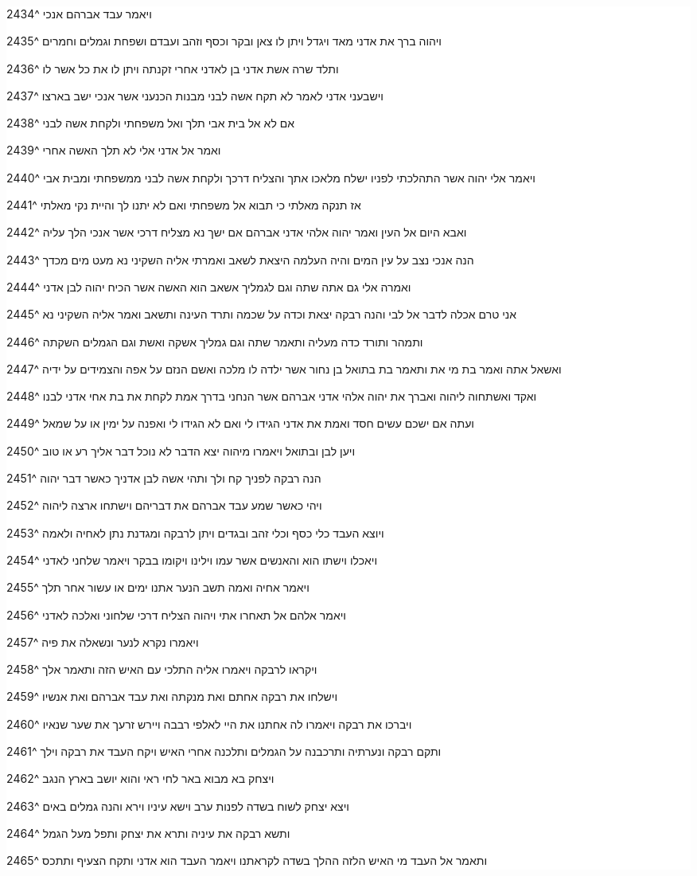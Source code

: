 ויאמר עבד אברהם אנכי ^2434

ויהוה ברך את אדני מאד ויגדל ויתן לו צאן ובקר וכסף וזהב ועבדם ושפחת וגמלים וחמרים ^2435

ותלד שרה אשת אדני בן לאדני אחרי זקנתה ויתן לו את כל אשר לו ^2436

וישבעני אדני לאמר לא תקח אשה לבני מבנות הכנעני אשר אנכי ישב בארצו ^2437

אם לא אל בית אבי תלך ואל משפחתי ולקחת אשה לבני ^2438

ואמר אל אדני אלי לא תלך האשה אחרי ^2439

ויאמר אלי יהוה אשר התהלכתי לפניו ישלח מלאכו אתך והצליח דרכך ולקחת אשה לבני ממשפחתי ומבית אבי ^2440

אז תנקה מאלתי כי תבוא אל משפחתי ואם לא יתנו לך והיית נקי מאלתי ^2441

ואבא היום אל העין ואמר יהוה אלהי אדני אברהם אם ישך נא מצליח דרכי אשר אנכי הלך עליה ^2442

הנה אנכי נצב על עין המים והיה העלמה היצאת לשאב ואמרתי אליה השקיני נא מעט מים מכדך ^2443

ואמרה אלי גם אתה שתה וגם לגמליך אשאב הוא האשה אשר הכיח יהוה לבן אדני ^2444

אני טרם אכלה לדבר אל לבי והנה רבקה יצאת וכדה על שכמה ותרד העינה ותשאב ואמר אליה השקיני נא ^2445

ותמהר ותורד כדה מעליה ותאמר שתה וגם גמליך אשקה ואשת וגם הגמלים השקתה ^2446

ואשאל אתה ואמר בת מי את ותאמר בת בתואל בן נחור אשר ילדה לו מלכה ואשם הנזם על אפה והצמידים על ידיה ^2447

ואקד ואשתחוה ליהוה ואברך את יהוה אלהי אדני אברהם אשר הנחני בדרך אמת לקחת את בת אחי אדני לבנו ^2448

ועתה אם ישכם עשים חסד ואמת את אדני הגידו לי ואם לא הגידו לי ואפנה על ימין או על שמאל ^2449

ויען לבן ובתואל ויאמרו מיהוה יצא הדבר לא נוכל דבר אליך רע או טוב ^2450

הנה רבקה לפניך קח ולך ותהי אשה לבן אדניך כאשר דבר יהוה ^2451

ויהי כאשר שמע עבד אברהם את דבריהם וישתחו ארצה ליהוה ^2452

ויוצא העבד כלי כסף וכלי זהב ובגדים ויתן לרבקה ומגדנת נתן לאחיה ולאמה ^2453

ויאכלו וישתו הוא והאנשים אשר עמו וילינו ויקומו בבקר ויאמר שלחני לאדני ^2454

ויאמר אחיה ואמה תשב הנער אתנו ימים או עשור אחר תלך ^2455

ויאמר אלהם אל תאחרו אתי ויהוה הצליח דרכי שלחוני ואלכה לאדני ^2456

ויאמרו נקרא לנער ונשאלה את פיה ^2457

ויקראו לרבקה ויאמרו אליה התלכי עם האיש הזה ותאמר אלך ^2458

וישלחו את רבקה אחתם ואת מנקתה ואת עבד אברהם ואת אנשיו ^2459

ויברכו את רבקה ויאמרו לה אחתנו את היי לאלפי רבבה ויירש זרעך את שער שנאיו ^2460

ותקם רבקה ונערתיה ותרכבנה על הגמלים ותלכנה אחרי האיש ויקח העבד את רבקה וילך ^2461

ויצחק בא מבוא באר לחי ראי והוא יושב בארץ הנגב ^2462

ויצא יצחק לשוח בשדה לפנות ערב וישא עיניו וירא והנה גמלים באים ^2463

ותשא רבקה את עיניה ותרא את יצחק ותפל מעל הגמל ^2464

ותאמר אל העבד מי האיש הלזה ההלך בשדה לקראתנו ויאמר העבד הוא אדני ותקח הצעיף ותתכס ^2465
